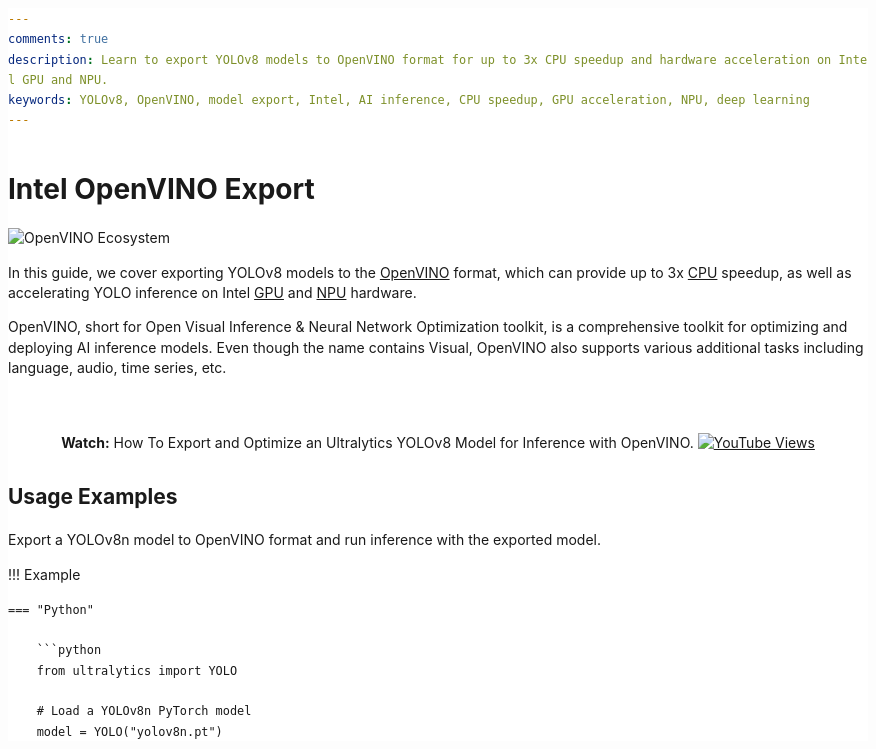 ```yaml
---
comments: true
description: Learn to export YOLOv8 models to OpenVINO format for up to 3x CPU speedup and hardware acceleration on Intel GPU and NPU.
keywords: YOLOv8, OpenVINO, model export, Intel, AI inference, CPU speedup, GPU acceleration, NPU, deep learning
---
```


# Intel OpenVINO Export

<img width="1024" src="https://github.com/RizwanMunawar/RizwanMunawar/assets/62513924/2b181f68-aa91-4514-ba09-497cc3c83b00" alt="OpenVINO Ecosystem">

In this guide, we cover exporting YOLOv8 models to the [OpenVINO](https://docs.openvino.ai/) format, which can provide up to 3x [CPU](https://docs.openvino.ai/2024/openvino-workflow/running-inference/inference-devices-and-modes/cpu-device.html) speedup, as well as accelerating YOLO inference on Intel [GPU](https://docs.openvino.ai/2024/openvino-workflow/running-inference/inference-devices-and-modes/gpu-device.html) and [NPU](https://docs.openvino.ai/2024/openvino-workflow/running-inference/inference-devices-and-modes/npu-device.html) hardware.

OpenVINO, short for Open Visual Inference & Neural Network Optimization toolkit, is a comprehensive toolkit for optimizing and deploying AI inference models. Even though the name contains Visual, OpenVINO also supports various additional tasks including language, audio, time series, etc.

<p align="center">
  <br>
  <iframe loading="lazy" width="720" height="405" src="https://www.youtube.com/embed/kONm9nE5_Fk?si=kzquuBrxjSbntHoU"
    title="YouTube video player" frameborder="0"
    allow="accelerometer; autoplay; clipboard-write; encrypted-media; gyroscope; picture-in-picture; web-share"
    allowfullscreen>
  </iframe>
  <br>
  <strong>Watch:</strong> How To Export and Optimize an Ultralytics YOLOv8 Model for Inference with OpenVINO. <a href="https://www.youtube.com/watch?v=kONm9nE5_Fk" alt="YouTube Views"><img src="https://img.shields.io/youtube/views/kONm9nE5_Fk" alt="YouTube Views"></a>
</p>

## Usage Examples

Export a YOLOv8n model to OpenVINO format and run inference with the exported model.

!!! Example

    === "Python"

        ```python
        from ultralytics import YOLO

        # Load a YOLOv8n PyTorch model
        model = YOLO("yolov8n.pt")
